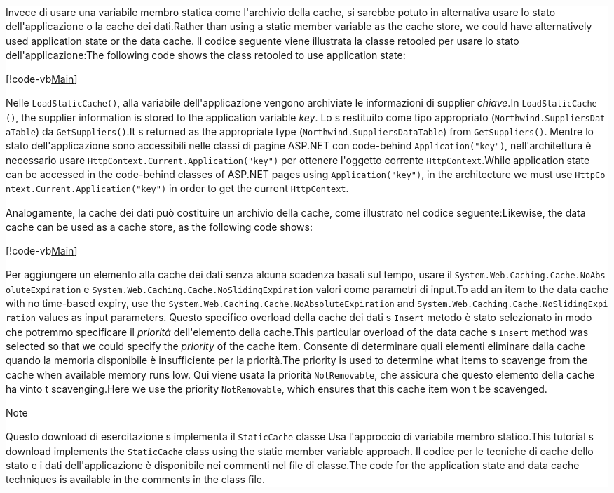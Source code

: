 <span data-ttu-id="92e90-182">Invece di usare una variabile membro statica come l'archivio della cache, si sarebbe potuto in alternativa usare lo stato dell'applicazione o la cache dei dati.</span><span class="sxs-lookup"><span data-stu-id="92e90-182">Rather than using a static member variable as the cache store, we could have alternatively used application state or the data cache.</span></span> <span data-ttu-id="92e90-183">Il codice seguente viene illustrata la classe retooled per usare lo stato dell'applicazione:</span><span class="sxs-lookup"><span data-stu-id="92e90-183">The following code shows the class retooled to use application state:</span></span>


[!code-vb[Main](caching-data-at-application-startup-vb/samples/sample4.vb)]

<span data-ttu-id="92e90-184">Nelle `LoadStaticCache()`, alla variabile dell'applicazione vengono archiviate le informazioni di supplier *chiave*.</span><span class="sxs-lookup"><span data-stu-id="92e90-184">In `LoadStaticCache()`, the supplier information is stored to the application variable *key*.</span></span> <span data-ttu-id="92e90-185">Lo s restituito come tipo appropriato (`Northwind.SuppliersDataTable`) da `GetSuppliers()`.</span><span class="sxs-lookup"><span data-stu-id="92e90-185">It s returned as the appropriate type (`Northwind.SuppliersDataTable`) from `GetSuppliers()`.</span></span> <span data-ttu-id="92e90-186">Mentre lo stato dell'applicazione sono accessibili nelle classi di pagine ASP.NET con code-behind `Application("key")`, nell'architettura è necessario usare `HttpContext.Current.Application("key")` per ottenere l'oggetto corrente `HttpContext`.</span><span class="sxs-lookup"><span data-stu-id="92e90-186">While application state can be accessed in the code-behind classes of ASP.NET pages using `Application("key")`, in the architecture we must use `HttpContext.Current.Application("key")` in order to get the current `HttpContext`.</span></span>

<span data-ttu-id="92e90-187">Analogamente, la cache dei dati può costituire un archivio della cache, come illustrato nel codice seguente:</span><span class="sxs-lookup"><span data-stu-id="92e90-187">Likewise, the data cache can be used as a cache store, as the following code shows:</span></span>


[!code-vb[Main](caching-data-at-application-startup-vb/samples/sample5.vb)]

<span data-ttu-id="92e90-188">Per aggiungere un elemento alla cache dei dati senza alcuna scadenza basati sul tempo, usare il `System.Web.Caching.Cache.NoAbsoluteExpiration` e `System.Web.Caching.Cache.NoSlidingExpiration` valori come parametri di input.</span><span class="sxs-lookup"><span data-stu-id="92e90-188">To add an item to the data cache with no time-based expiry, use the `System.Web.Caching.Cache.NoAbsoluteExpiration` and `System.Web.Caching.Cache.NoSlidingExpiration` values as input parameters.</span></span> <span data-ttu-id="92e90-189">Questo specifico overload della cache dei dati s `Insert` metodo è stato selezionato in modo che potremmo specificare il *priorità* dell'elemento della cache.</span><span class="sxs-lookup"><span data-stu-id="92e90-189">This particular overload of the data cache s `Insert` method was selected so that we could specify the *priority* of the cache item.</span></span> <span data-ttu-id="92e90-190">Consente di determinare quali elementi eliminare dalla cache quando la memoria disponibile è insufficiente per la priorità.</span><span class="sxs-lookup"><span data-stu-id="92e90-190">The priority is used to determine what items to scavenge from the cache when available memory runs low.</span></span> <span data-ttu-id="92e90-191">Qui viene usata la priorità `NotRemovable`, che assicura che questo elemento della cache ha vinto t scavenging.</span><span class="sxs-lookup"><span data-stu-id="92e90-191">Here we use the priority `NotRemovable`, which ensures that this cache item won t be scavenged.</span></span>

> [!NOTE]
> <span data-ttu-id="92e90-192">Questo download di esercitazione s implementa il `StaticCache` classe Usa l'approccio di variabile membro statico.</span><span class="sxs-lookup"><span data-stu-id="92e90-192">This tutorial s download implements the `StaticCache` class using the static member variable approach.</span></span> <span data-ttu-id="92e90-193">Il codice per le tecniche di cache dello stato e i dati dell'applicazione è disponibile nei commenti nel file di classe.</span><span class="sxs-lookup"><span data-stu-id="92e90-193">The code for the application state and data cache techniques is available in the comments in the class file.</span></span>
